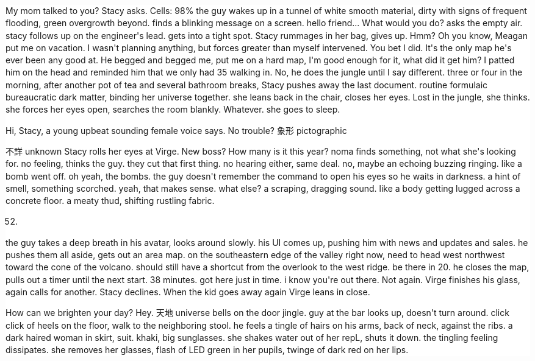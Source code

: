 My mom talked to you? Stacy asks.
Cells: 98%
the guy wakes up in a tunnel of white smooth material, dirty with signs of frequent flooding, green overgrowth beyond. finds a blinking message on a screen. hello friend...
What would you do? asks the empty air.
stacy follows up on the engineer's lead. gets into a tight spot.
Stacy rummages in her bag, gives up. Hmm? Oh you know, Meagan put me on vacation. I wasn't planning anything, but forces greater than myself intervened.
You bet I did. It's the only map he's ever been any good at. He begged and begged me, put me on a hard map, I'm good enough for it, what did it get him? I patted him on the head and reminded him that we only had 35 walking in. No, he does the jungle until I say different.
three or four in the morning, after another pot of tea and several bathroom breaks, Stacy pushes away the last document. routine formulaic bureaucratic dark matter, binding her universe together.  she leans back in the chair, closes her eyes. Lost in the jungle, she thinks. she forces her eyes open, searches the room blankly. Whatever. she goes to sleep.










Hi, Stacy, a young upbeat sounding female voice says. No trouble?
象形 pictographic

不詳 unknown
Stacy rolls her eyes at Virge. New boss? How many is it this year?
noma finds something, not what she's looking for.
no feeling, thinks the guy. they cut that first thing. no hearing either, same deal. no, maybe an echoing buzzing ringing. like a bomb went off. oh yeah, the bombs. the guy doesn't remember the command to open his eyes so he waits in darkness. a hint of smell, something scorched. yeah, that makes sense. what else? a scraping, dragging sound. like a body getting lugged across a concrete floor. a meaty thud, shifting rustling fabric.




52.


the guy takes a deep breath in his avatar, looks around slowly. his UI comes up, pushing him with news and updates and sales. he pushes them all aside, gets out an area map. on the southeastern edge of the valley right now, need to head west northwest toward the cone of the volcano. should still have a shortcut from the overlook to the west ridge. be there in 20. he closes the map, pulls out a timer until the next start. 38 minutes. got here just in time. 
i know you're out there.
Not again.
Virge finishes his glass, again calls for another. Stacy declines. When the kid goes away again Virge leans in close.


How can we brighten your day?
Hey.
天地 universe
bells on the door jingle. guy at the bar looks up, doesn't turn around. click click of heels on the floor, walk to the neighboring stool. he feels a tingle of hairs on his arms, back of neck, against the ribs. a dark haired woman in skirt, suit. khaki, big sunglasses. she shakes water out of her repL, shuts it down. the tingling feeling dissipates. she removes her glasses, flash of LED green in her pupils, twinge of dark red on her lips.
